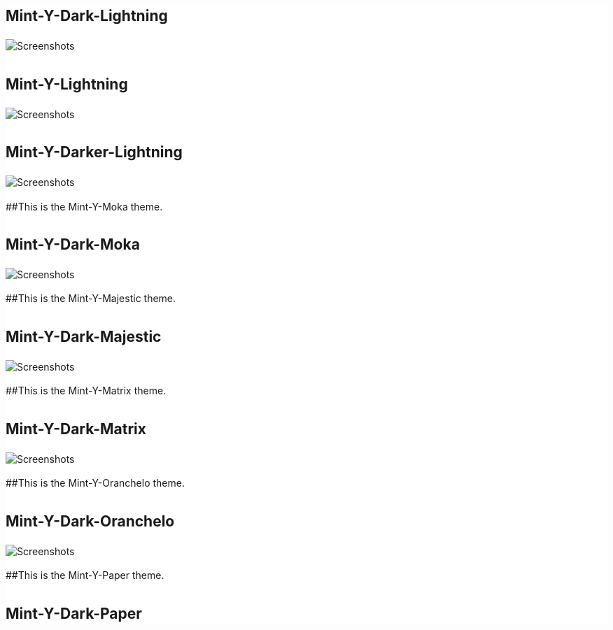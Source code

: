 ## Mint-Y-Dark-Lightning

![Screenshots](http://i.imgur.com/iknj8bS.jpg)

## Mint-Y-Lightning

![Screenshots](http://i.imgur.com/XQDzq97.jpg)

## Mint-Y-Darker-Lightning

![Screenshots](http://i.imgur.com/nZzpm2Q.jpg)



##This is the Mint-Y-Moka theme.

## Mint-Y-Dark-Moka

![Screenshots](http://i.imgur.com/UgRHgxo.jpg)



##This is the Mint-Y-Majestic theme.

## Mint-Y-Dark-Majestic

![Screenshots](http://i.imgur.com/boHEDcW.jpg)



##This is the Mint-Y-Matrix theme.

## Mint-Y-Dark-Matrix

![Screenshots](http://i.imgur.com/I2V1JzQ.jpg)




##This is the Mint-Y-Oranchelo theme.

## Mint-Y-Dark-Oranchelo

![Screenshots](http://i.imgur.com/lOtWOha.jpg)




##This is the Mint-Y-Paper theme.

## Mint-Y-Dark-Paper
